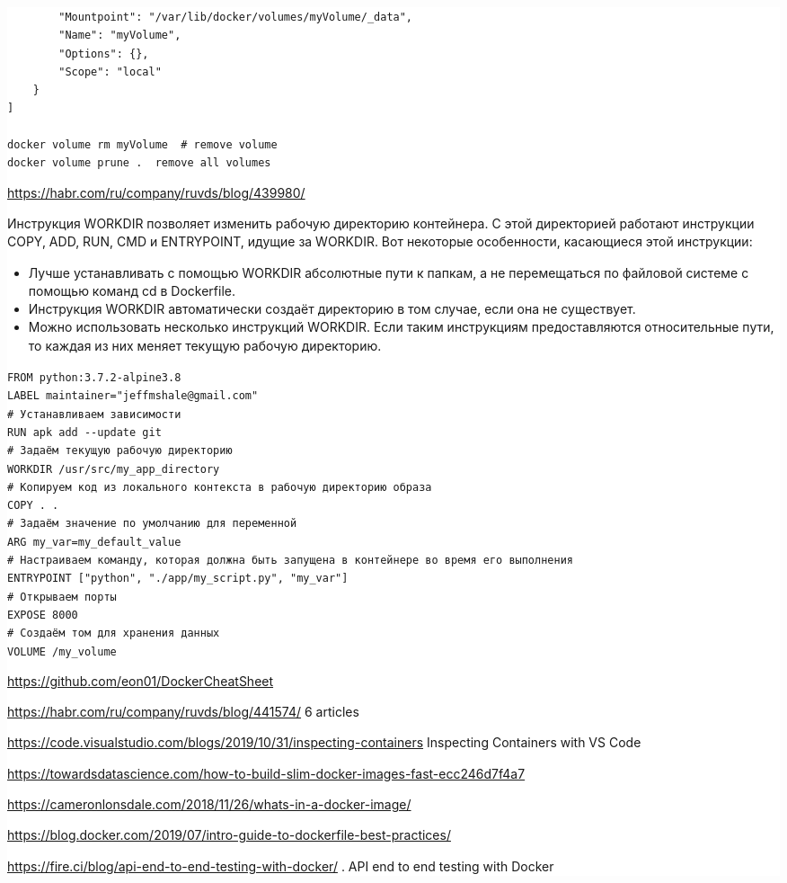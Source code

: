```
        "Mountpoint": "/var/lib/docker/volumes/myVolume/_data",
        "Name": "myVolume",
        "Options": {},
        "Scope": "local"
    }
]

docker volume rm myVolume  # remove volume
docker volume prune .  remove all volumes
```
<https://habr.com/ru/company/ruvds/blog/439980/>

Инструкция WORKDIR позволяет изменить рабочую директорию контейнера. С этой директорией работают инструкции COPY, ADD, RUN, CMD и ENTRYPOINT, идущие за WORKDIR. Вот некоторые особенности, касающиеся этой инструкции:

* Лучше устанавливать с помощью WORKDIR абсолютные пути к папкам, а не перемещаться по файловой системе с помощью команд cd в Dockerfile.
* Инструкция WORKDIR автоматически создаёт директорию в том случае, если она не существует.
* Можно использовать несколько инструкций WORKDIR. Если таким инструкциям предоставляются относительные пути, то каждая из них меняет текущую рабочую директорию.
```
FROM python:3.7.2-alpine3.8
LABEL maintainer="jeffmshale@gmail.com"
# Устанавливаем зависимости
RUN apk add --update git
# Задаём текущую рабочую директорию
WORKDIR /usr/src/my_app_directory
# Копируем код из локального контекста в рабочую директорию образа
COPY . .
# Задаём значение по умолчанию для переменной
ARG my_var=my_default_value
# Настраиваем команду, которая должна быть запущена в контейнере во время его выполнения
ENTRYPOINT ["python", "./app/my_script.py", "my_var"]
# Открываем порты
EXPOSE 8000
# Создаём том для хранения данных
VOLUME /my_volume
```

<https://github.com/eon01/DockerCheatSheet>

<https://habr.com/ru/company/ruvds/blog/441574/> 6 articles

<https://code.visualstudio.com/blogs/2019/10/31/inspecting-containers> Inspecting Containers with VS Code

<https://towardsdatascience.com/how-to-build-slim-docker-images-fast-ecc246d7f4a7>

<https://cameronlonsdale.com/2018/11/26/whats-in-a-docker-image/>

<https://blog.docker.com/2019/07/intro-guide-to-dockerfile-best-practices/>

<https://fire.ci/blog/api-end-to-end-testing-with-docker/> . API end to end testing with Docker
